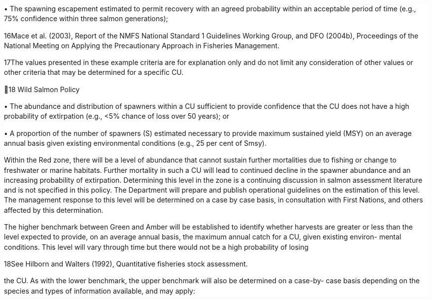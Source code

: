 • The spawning escapement estimated to permit recovery with an
agreed probability within an acceptable period of time (e.g., 75%
confidence within three salmon generations);

16Mace et al. (2003), Report of the NMFS National Standard 1 Guidelines Working Group, and DFO
(2004b),  Proceedings  of  the  National  Meeting  on  Applying  the  Precautionary  Approach  in  Fisheries
Management.

17The  values  presented  in  these  example  criteria  are  for  explanation  only  and  do  not  limit  any
consideration of other values or other criteria that may be determined for a specific CU.

18 Wild Salmon Policy

• The  abundance  and  distribution  of
spawners within a CU sufficient to provide
confidence  that  the  CU  does  not  have  a
high  probability  of  extirpation  (e.g.,  <5%
chance of loss over 50 years); or

• A proportion of the number of spawners (S)
estimated  necessary  to  provide  maximum
sustained  yield  (MSY)  on  an  average
annual  basis  given  existing  environmental
conditions (e.g., 25 per cent of Smsy).

Within the Red zone, there will be a level of
abundance  that  cannot  sustain  further  mortalities
due  to  fishing  or  change  to  freshwater  or  marine
habitats. Further mortality in such a CU will lead to
continued  decline  in  the  spawner  abundance  and
an increasing probability of extirpation. Determining
this level in the zone is a continuing discussion in
salmon assessment literature and is not specified in
this  policy.  The  Department  will  prepare  and
publish operational guidelines on the estimation of
this  level. The  management  response  to  this  level
will  be  determined  on  a  case  by  case  basis,  in
consultation with First Nations, and others affected
by this determination.

The  higher  benchmark  between  Green  and
Amber  will  be  established  to  identify  whether
harvests are greater or less than the level expected to
provide, on an average annual basis, the maximum
annual  catch  for  a  CU,  given  existing  environ-
mental conditions. This level will vary through time
but there would not be a high probability of losing

18See Hilborn and Walters (1992), Quantitative fisheries stock assessment.

the CU. As with the lower benchmark, the upper
benchmark  will  also  be  determined  on  a  case-by-
case  basis  depending  on  the  species  and  types  of
information available, and may apply:

